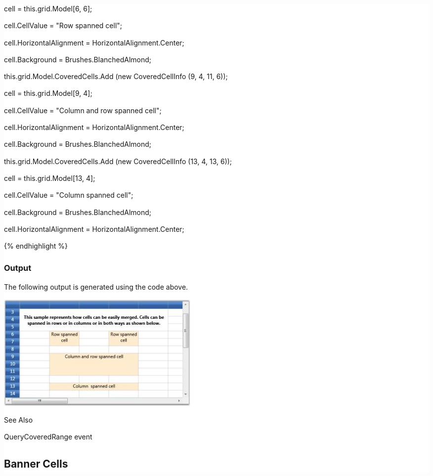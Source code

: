 
cell = this.grid.Model[6, 6];

cell.CellValue = "Row spanned cell";

cell.HorizontalAlignment = HorizontalAlignment.Center;

cell.Background = Brushes.BlanchedAlmond;            



this.grid.Model.CoveredCells.Add (new CoveredCellInfo (9, 4, 11, 6));            



cell = this.grid.Model[9, 4];

cell.CellValue = "Column and row spanned cell";            

cell.HorizontalAlignment = HorizontalAlignment.Center;

cell.Background = Brushes.BlanchedAlmond;            



this.grid.Model.CoveredCells.Add (new CoveredCellInfo (13, 4, 13, 6));            

cell = this.grid.Model[13, 4];

cell.CellValue = "Column spanned cell";

cell.Background = Brushes.BlanchedAlmond;

cell.HorizontalAlignment = HorizontalAlignment.Center;

{% endhighlight  %}

### Output

The following output is generated using the code above.



![](Appearance_images/Appearance_img9.jpeg)



See Also

QueryCoveredRange event

## Banner Cells
